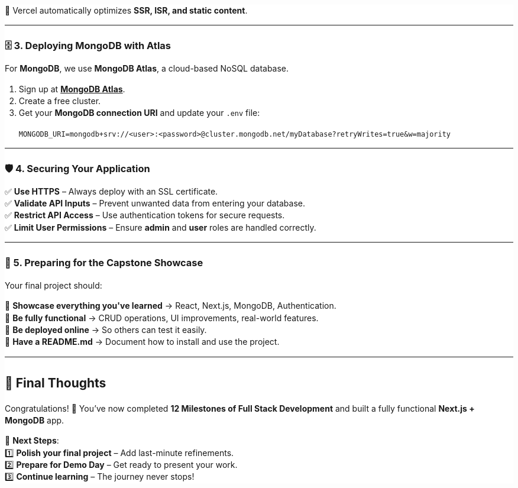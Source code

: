 🔹 Vercel automatically optimizes **SSR, ISR, and static content**.

---

### **🗄️ 3. Deploying MongoDB with Atlas**

For **MongoDB**, we use **MongoDB Atlas**, a cloud-based NoSQL database.

1. Sign up at **[MongoDB Atlas](https://www.mongodb.com/atlas/database)**.
2. Create a free cluster.
3. Get your **MongoDB connection URI** and update your `.env` file:
   ```
   MONGODB_URI=mongodb+srv://<user>:<password>@cluster.mongodb.net/myDatabase?retryWrites=true&w=majority
   ```

---

### **🛡️ 4. Securing Your Application**

✅ **Use HTTPS** – Always deploy with an SSL certificate.  
✅ **Validate API Inputs** – Prevent unwanted data from entering your database.  
✅ **Restrict API Access** – Use authentication tokens for secure requests.  
✅ **Limit User Permissions** – Ensure **admin** and **user** roles are handled correctly.

---

### **🎯 5. Preparing for the Capstone Showcase**

Your final project should:

🔹 **Showcase everything you've learned** → React, Next.js, MongoDB, Authentication.  
🔹 **Be fully functional** → CRUD operations, UI improvements, real-world features.  
🔹 **Be deployed online** → So others can test it easily.  
🔹 **Have a README.md** → Document how to install and use the project.

---

## **🎉 Final Thoughts**

Congratulations! 🎉 You’ve now completed **12 Milestones of Full Stack Development** and built a fully functional **Next.js + MongoDB** app.

📌 **Next Steps**:  
1️⃣ **Polish your final project** – Add last-minute refinements.  
2️⃣ **Prepare for Demo Day** – Get ready to present your work.  
3️⃣ **Continue learning** – The journey never stops!
